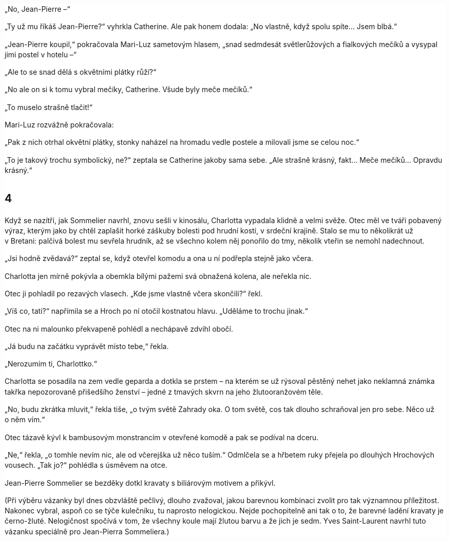 „No, Jean-Pierre –“

„Ty už mu říkáš Jean-Pierre?“ vyhrkla Catherine. Ale pak honem dodala: „No vlastně, když spolu spíte… Jsem blbá.“

„Jean-Pierre koupil,“ pokračovala Mari-Luz sametovým hlasem, „snad sedmdesát světlerůžových a fialkových mečíků a vysypal jimi postel v hotelu –“

„Ale to se snad dělá s okvětními plátky růží?“

„No ale on si k tomu vybral mečíky, Catherine. Všude byly meče mečíků.“

„To muselo strašně tlačit!“

Mari-Luz rozvážně pokračovala:

„Pak z nich otrhal okvětní plátky, stonky naházel na hromadu vedle postele a milovali jsme se celou noc.“

„To je takový trochu symbolický, ne?“ zeptala se Catherine jakoby sama sebe. „Ale strašně krásný, fakt… Meče mečíků… Opravdu krásný.“

## 4

Když se nazítří, jak Sommelier navrhl, znovu sešli v kinosálu, Charlotta vypadala klidně a velmi svěže. Otec měl ve tváři pobavený výraz, kterým jako by chtěl zaplašit horké záškuby bolesti pod hrudní kostí, v srdeční krajině. Stalo se mu to několikrát už v Bretani: palčivá bolest mu sevřela hrudník, až se všechno kolem něj ponořilo do tmy, několik vteřin se nemohl nadechnout.

„Jsi hodně zvědavá?“ zeptal se, když otevřel komodu a ona u ní podřepla stejně jako včera.

Charlotta jen mírně pokývla a obemkla bílými pažemi svá obnažená kolena, ale neřekla nic.

Otec ji pohladil po rezavých vlasech. „Kde jsme vlastně včera skončili?“ řekl.

„Víš co, tati?“ napřímila se a Hroch po ní otočil kostnatou hlavu. „Uděláme to trochu jinak.“

Otec na ni malounko překvapeně pohlédl a nechápavě zdvihl obočí.

„Já budu na začátku vyprávět místo tebe,“ řekla.

„Nerozumím ti, Charlottko.“

Charlotta se posadila na zem vedle geparda a dotkla se prstem – na kterém se už rýsoval pěstěný nehet jako neklamná známka takřka nepozorovaně přišedšího ženství – jedné z tmavých skvrn na jeho žlutooranžovém těle.

„No, budu zkrátka mluvit,“ řekla tiše, „o tvým světě Zahrady oka. O tom světě, cos tak dlouho schraňoval jen pro sebe. Něco už o něm vím.“

Otec tázavě kývl k bambusovým monstrancím v otevřené komodě a pak se podíval na dceru.

„Ne,“ řekla, „o tomhle nevím nic, ale od včerejška už něco tuším.“ Odmlčela se a hřbetem ruky přejela po dlouhých Hrochových vousech. „Tak jo?“ pohlédla s úsměvem na otce.

Jean-Pierre Sommelier se bezděky dotkl kravaty s biliárovým motivem a přikývl.

(Při výběru vázanky byl dnes obzvláště pečlivý, dlouho zvažoval, jakou barevnou kombinaci zvolit pro tak významnou příležitost. Nakonec vybral, aspoň co se týče kulečníku, tu naprosto nelogickou. Nejde pochopitelně ani tak o to, že barevné ladění kravaty je černo-žluté. Nelogičnost spočívá v tom, že všechny koule mají žlutou barvu a že jich je sedm. Yves Saint-Laurent navrhl tuto vázanku speciálně pro Jean-Pierra Sommeliera.)
